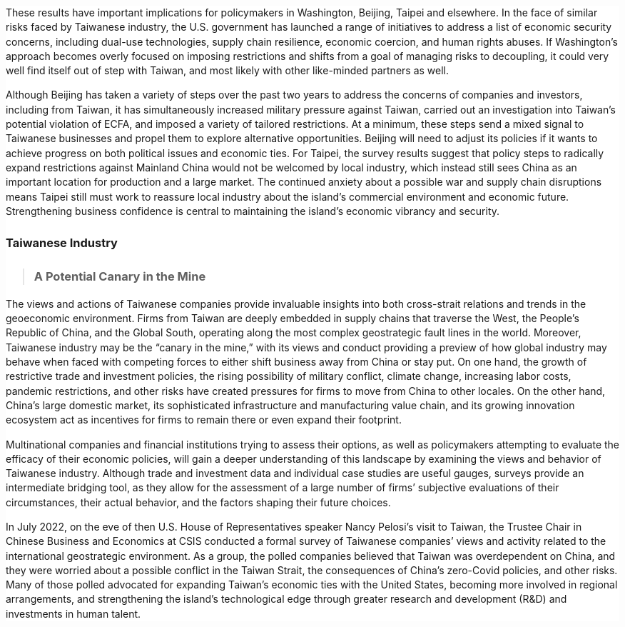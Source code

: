 These results have important implications for policymakers in Washington, Beijing, Taipei and elsewhere. In the face of similar risks faced by Taiwanese industry, the U.S. government has launched a range of initiatives to address a list of economic security concerns, including dual-use technologies, supply chain resilience, economic coercion, and human rights abuses. If Washington’s approach becomes overly focused on imposing restrictions and shifts from a goal of managing risks to decoupling, it could very well find itself out of step with Taiwan, and most likely with other like-minded partners as well.

Although Beijing has taken a variety of steps over the past two years to address the concerns of companies and investors, including from Taiwan, it has simultaneously increased military pressure against Taiwan, carried out an investigation into Taiwan’s potential violation of ECFA, and imposed a variety of tailored restrictions. At a minimum, these steps send a mixed signal to Taiwanese businesses and propel them to explore alternative opportunities. Beijing will need to adjust its policies if it wants to achieve progress on both political issues and economic ties. For Taipei, the survey results suggest that policy steps to radically expand restrictions against Mainland China would not be welcomed by local industry, which instead still sees China as an important location for production and a large market. The continued anxiety about a possible war and supply chain disruptions means Taipei still must work to reassure local industry about the island’s commercial environment and economic future. Strengthening business confidence is central to maintaining the island’s economic vibrancy and security.


### Taiwanese Industry
> ### A Potential Canary in the Mine

The views and actions of Taiwanese companies provide invaluable insights into both cross-strait relations and trends in the geoeconomic environment. Firms from Taiwan are deeply embedded in supply chains that traverse the West, the People’s Republic of China, and the Global South, operating along the most complex geostrategic fault lines in the world. Moreover, Taiwanese industry may be the “canary in the mine,” with its views and conduct providing a preview of how global industry may behave when faced with competing forces to either shift business away from China or stay put. On one hand, the growth of restrictive trade and investment policies, the rising possibility of military conflict, climate change, increasing labor costs, pandemic restrictions, and other risks have created pressures for firms to move from China to other locales. On the other hand, China’s large domestic market, its sophisticated infrastructure and manufacturing value chain, and its growing innovation ecosystem act as incentives for firms to remain there or even expand their footprint.

Multinational companies and financial institutions trying to assess their options, as well as policymakers attempting to evaluate the efficacy of their economic policies, will gain a deeper understanding of this landscape by examining the views and behavior of Taiwanese industry. Although trade and investment data and individual case studies are useful gauges, surveys provide an intermediate bridging tool, as they allow for the assessment of a large number of firms’ subjective evaluations of their circumstances, their actual behavior, and the factors shaping their future choices.

In July 2022, on the eve of then U.S. House of Representatives speaker Nancy Pelosi’s visit to Taiwan, the Trustee Chair in Chinese Business and Economics at CSIS conducted a formal survey of Taiwanese companies’ views and activity related to the international geostrategic environment. As a group, the polled companies believed that Taiwan was overdependent on China, and they were worried about a possible conflict in the Taiwan Strait, the consequences of China’s zero-Covid policies, and other risks. Many of those polled advocated for expanding Taiwan’s economic ties with the United States, becoming more involved in regional arrangements, and strengthening the island’s technological edge through greater research and development (R&D) and investments in human talent.
